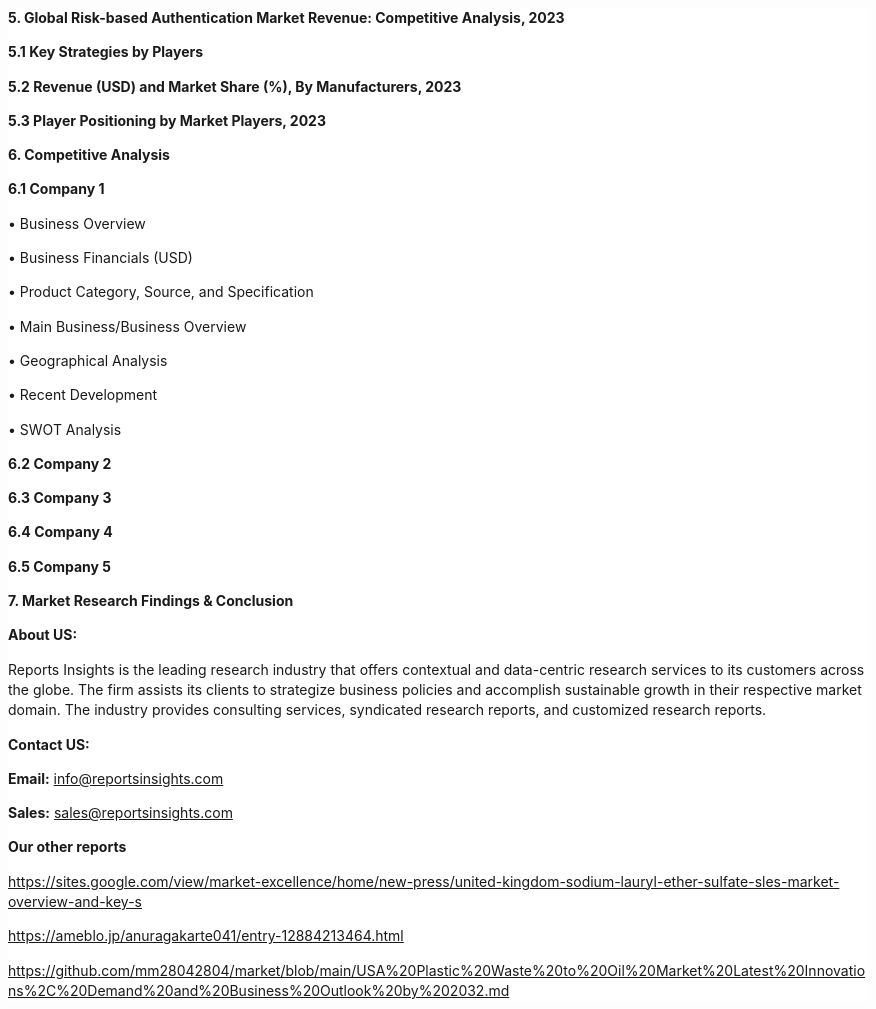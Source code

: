 <strong>5. Global Risk-based Authentication Market Revenue: Competitive Analysis, 2023</strong>

<strong>5.1 Key Strategies by Players</strong>

<strong>5.2 Revenue (USD) and Market Share (%), By Manufacturers, 2023</strong>

<strong>5.3 Player Positioning by Market Players, 2023</strong>

<strong>6. Competitive Analysis</strong>

<strong>6.1 Company 1</strong>

• Business Overview

• Business Financials (USD)

• Product Category, Source, and Specification

• Main Business/Business Overview

• Geographical Analysis

• Recent Development

• SWOT Analysis

<strong>6.2 Company 2</strong>

<strong>6.3 Company 3</strong>

<strong>6.4 Company 4</strong>

<strong>6.5 Company 5</strong>

<strong>7. Market Research Findings &amp; Conclusion</strong>

<strong>About US:</strong>

Reports Insights is the leading research industry that offers contextual and data-centric research services to its customers across the globe. The firm assists its clients to strategize business policies and accomplish sustainable growth in their respective market domain. The industry provides consulting services, syndicated research reports, and customized research reports.

<strong>Contact US:</strong>

<p class=""""><b>Email:</b> <a href=mailto:info@reportsinsights.com>info@reportsinsights.com</a></p>
<p class=""""><b>Sales:</b> <a href=mailto:sales@reportsinsights.com>sales@reportsinsights.com</a></p>

<strong>Our other reports</strong>

<a href=https://sites.google.com/view/market-excellence/home/new-press/united-kingdom-sodium-lauryl-ether-sulfate-sles-market-overview-and-key-s>https://sites.google.com/view/market-excellence/home/new-press/united-kingdom-sodium-lauryl-ether-sulfate-sles-market-overview-and-key-s</a>

<a href=https://ameblo.jp/anuragakarte041/entry-12884213464.html>https://ameblo.jp/anuragakarte041/entry-12884213464.html</a>

<a href=https://github.com/mm28042804/market/blob/main/USA%20Plastic%20Waste%20to%20Oil%20Market%20Latest%20Innovations%2C%20Demand%20and%20Business%20Outlook%20by%202032.md>https://github.com/mm28042804/market/blob/main/USA%20Plastic%20Waste%20to%20Oil%20Market%20Latest%20Innovations%2C%20Demand%20and%20Business%20Outlook%20by%202032.md</a>
